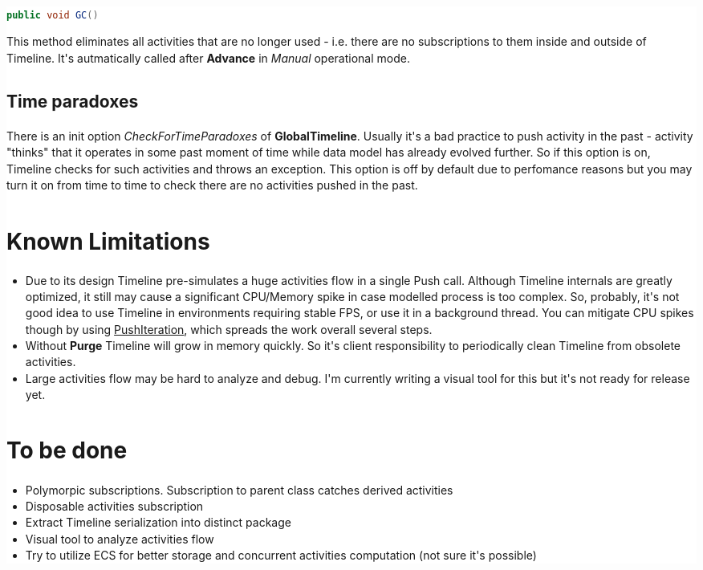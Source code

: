 ```csharp
public void GC()
```
This method eliminates all activities that are no longer used - i.e. there are no subscriptions to them inside and outside of Timeline. It's autmatically called after **Advance** in *Manual* operational mode.

## Time paradoxes ##
There is an init option *CheckForTimeParadoxes* of **GlobalTimeline**. Usually it's a bad practice to push activity in the past - activity "thinks" that it operates in some past moment of time while data model has already evolved further. So if this option is on, Timeline checks for such activities and throws an exception. This option is off by default due to perfomance reasons but you may turn it on from time to time to check there are no activities pushed in the past.

# Known Limitations #
* Due to its design Timeline pre-simulates a huge activities flow in a single Push call. Although Timeline internals are greatly optimized, it still may cause a significant CPU/Memory spike in case modelled process is too complex. So, probably, it's not good idea to use Timeline in environments requiring stable FPS, or use it in a background thread. You can mitigate CPU spikes though by using [PushIteration](Runtime/GlobalTimeline.cs), which spreads the work overall several steps. 
* Without **Purge** Timeline will grow in memory quickly. So it's client responsibility to periodically clean Timeline from obsolete activities.
* Large activities flow may be hard to analyze and debug. I'm currently writing a visual tool for this but it's not ready for release yet.

# To be done #
* Polymorpic subscriptions. Subscription to parent class catches derived activities
* Disposable activities subscription
* Extract Timeline serialization into distinct package
* Visual tool to analyze activities flow
* Try to utilize ECS for better storage and concurrent activities computation (not sure it's possible)

